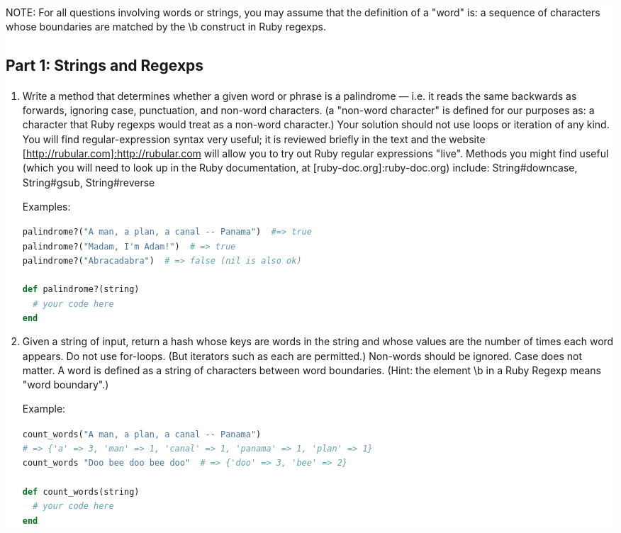 NOTE:  For all questions involving words or strings, you may assume that the definition of a "word" is: a sequence
of characters whose boundaries are matched by the \b construct in Ruby regexps.


## Part 1: Strings and Regexps

1. Write a method that determines whether a given word or phrase is a palindrome — i.e. it reads the same backwards
as forwards, ignoring case, punctuation, and non-word characters.  (a "non-word character" is defined for our
purposes as: a character that Ruby regexps would treat as a non-word character.)  Your solution should not use
loops or iteration of any kind.   You will find regular-expression syntax very useful; it is reviewed briefly in
the text and the website [http://rubular.com]:http://rubular.com will allow you to try out Ruby regular expressions
 "live".  Methods you
might find useful (which you will need to look up in the Ruby documentation, at [ruby-doc.org]:ruby-doc.org) include:
String#downcase, String#gsub, String#reverse

    Examples:
    ```ruby
    palindrome?("A man, a plan, a canal -- Panama")  #=> true
    palindrome?("Madam, I'm Adam!")  # => true
    palindrome?("Abracadabra")  # => false (nil is also ok)

    def palindrome?(string)
      # your code here
    end
    ```

1. Given a string of input, return a hash whose keys are words in the string and whose values are the number of
 times each word appears.  Do not use for-loops.  (But iterators such as each are permitted.)  Non-words should be
 ignored.  Case does not matter.  A word is defined as a string of characters between word boundaries.
 (Hint: the element \b in a Ruby Regexp means "word boundary".)

    Example:
    ```ruby
    count_words("A man, a plan, a canal -- Panama")
    # => {'a' => 3, 'man' => 1, 'canal' => 1, 'panama' => 1, 'plan' => 1}
    count_words "Doo bee doo bee doo"  # => {'doo' => 3, 'bee' => 2}

    def count_words(string)
      # your code here
    end
    ```
